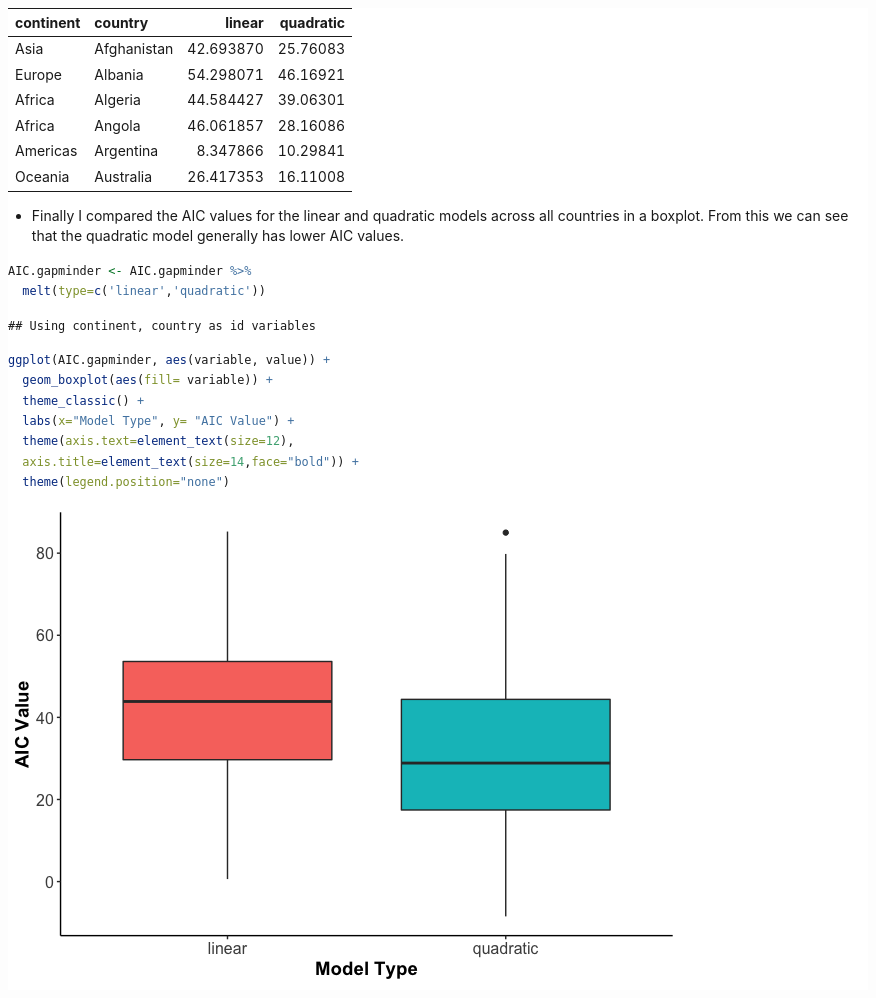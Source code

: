 | continent | country     |     linear|  quadratic|
|:----------|:------------|----------:|----------:|
| Asia      | Afghanistan |  42.693870|   25.76083|
| Europe    | Albania     |  54.298071|   46.16921|
| Africa    | Algeria     |  44.584427|   39.06301|
| Africa    | Angola      |  46.061857|   28.16086|
| Americas  | Argentina   |   8.347866|   10.29841|
| Oceania   | Australia   |  26.417353|   16.11008|

-   Finally I compared the AIC values for the linear and quadratic models across all countries in a boxplot. From this we can see that the quadratic model generally has lower AIC values.

``` r
AIC.gapminder <- AIC.gapminder %>%
  melt(type=c('linear','quadratic'))
```

    ## Using continent, country as id variables

``` r
ggplot(AIC.gapminder, aes(variable, value)) + 
  geom_boxplot(aes(fill= variable)) + 
  theme_classic() +
  labs(x="Model Type", y= "AIC Value") +
  theme(axis.text=element_text(size=12),
  axis.title=element_text(size=14,face="bold")) +
  theme(legend.position="none")
```

![](hw-06_files/figure-markdown_github-ascii_identifiers/unnamed-chunk-13-1.png)
